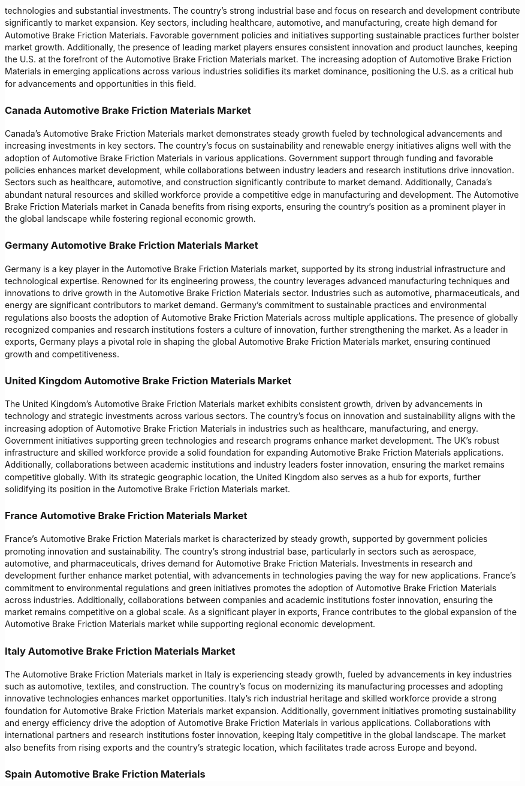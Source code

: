technologies and substantial investments. The country&rsquo;s strong industrial base and focus on research and development contribute significantly to market expansion. Key sectors, including healthcare, automotive, and manufacturing, create high demand for Automotive Brake Friction Materials. Favorable government policies and initiatives supporting sustainable practices further bolster market growth. Additionally, the presence of leading market players ensures consistent innovation and product launches, keeping the U.S. at the forefront of the Automotive Brake Friction Materials market. The increasing adoption of Automotive Brake Friction Materials in emerging applications across various industries solidifies its market dominance, positioning the U.S. as a critical hub for advancements and opportunities in this field.</p><h3>Canada Automotive Brake Friction Materials Market</h3><p>Canada&rsquo;s Automotive Brake Friction Materials market demonstrates steady growth fueled by technological advancements and increasing investments in key sectors. The country&rsquo;s focus on sustainability and renewable energy initiatives aligns well with the adoption of Automotive Brake Friction Materials in various applications. Government support through funding and favorable policies enhances market development, while collaborations between industry leaders and research institutions drive innovation. Sectors such as healthcare, automotive, and construction significantly contribute to market demand. Additionally, Canada&rsquo;s abundant natural resources and skilled workforce provide a competitive edge in manufacturing and development. The Automotive Brake Friction Materials market in Canada benefits from rising exports, ensuring the country&rsquo;s position as a prominent player in the global landscape while fostering regional economic growth.</p><h3>Germany Automotive Brake Friction Materials Market</h3><p>Germany is a key player in the Automotive Brake Friction Materials market, supported by its strong industrial infrastructure and technological expertise. Renowned for its engineering prowess, the country leverages advanced manufacturing techniques and innovations to drive growth in the Automotive Brake Friction Materials sector. Industries such as automotive, pharmaceuticals, and energy are significant contributors to market demand. Germany&rsquo;s commitment to sustainable practices and environmental regulations also boosts the adoption of Automotive Brake Friction Materials across multiple applications. The presence of globally recognized companies and research institutions fosters a culture of innovation, further strengthening the market. As a leader in exports, Germany plays a pivotal role in shaping the global Automotive Brake Friction Materials market, ensuring continued growth and competitiveness.</p><h3>United Kingdom Automotive Brake Friction Materials Market</h3><p>The United Kingdom&rsquo;s Automotive Brake Friction Materials market exhibits consistent growth, driven by advancements in technology and strategic investments across various sectors. The country&rsquo;s focus on innovation and sustainability aligns with the increasing adoption of Automotive Brake Friction Materials in industries such as healthcare, manufacturing, and energy. Government initiatives supporting green technologies and research programs enhance market development. The UK&rsquo;s robust infrastructure and skilled workforce provide a solid foundation for expanding Automotive Brake Friction Materials applications. Additionally, collaborations between academic institutions and industry leaders foster innovation, ensuring the market remains competitive globally. With its strategic geographic location, the United Kingdom also serves as a hub for exports, further solidifying its position in the Automotive Brake Friction Materials market.</p><h3>France Automotive Brake Friction Materials Market</h3><p>France&rsquo;s Automotive Brake Friction Materials market is characterized by steady growth, supported by government policies promoting innovation and sustainability. The country&rsquo;s strong industrial base, particularly in sectors such as aerospace, automotive, and pharmaceuticals, drives demand for Automotive Brake Friction Materials. Investments in research and development further enhance market potential, with advancements in technologies paving the way for new applications. France&rsquo;s commitment to environmental regulations and green initiatives promotes the adoption of Automotive Brake Friction Materials across industries. Additionally, collaborations between companies and academic institutions foster innovation, ensuring the market remains competitive on a global scale. As a significant player in exports, France contributes to the global expansion of the Automotive Brake Friction Materials market while supporting regional economic development.</p><h3>Italy Automotive Brake Friction Materials Market</h3><p>The Automotive Brake Friction Materials market in Italy is experiencing steady growth, fueled by advancements in key industries such as automotive, textiles, and construction. The country&rsquo;s focus on modernizing its manufacturing processes and adopting innovative technologies enhances market opportunities. Italy&rsquo;s rich industrial heritage and skilled workforce provide a strong foundation for Automotive Brake Friction Materials market expansion. Additionally, government initiatives promoting sustainability and energy efficiency drive the adoption of Automotive Brake Friction Materials in various applications. Collaborations with international partners and research institutions foster innovation, keeping Italy competitive in the global landscape. The market also benefits from rising exports and the country&rsquo;s strategic location, which facilitates trade across Europe and beyond.</p><h3>Spain Automotive Brake Friction Materials